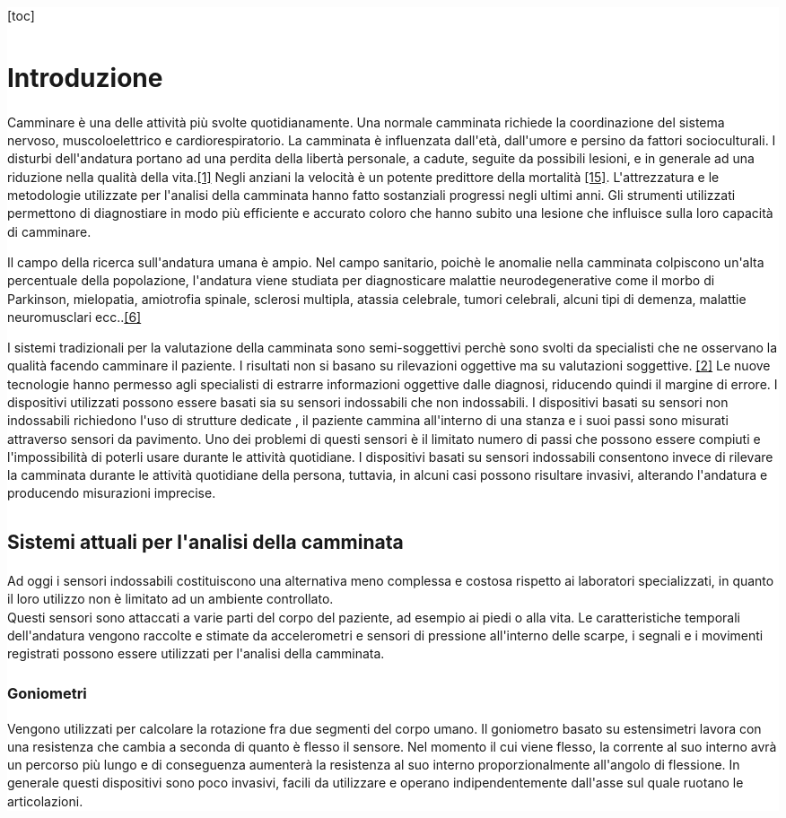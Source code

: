 [toc]



# Introduzione

Camminare è una delle attività più svolte quotidianamente. Una normale camminata richiede la coordinazione del sistema nervoso, muscoloelettrico e cardiorespiratorio. 
La camminata è influenzata dall'età, dall'umore e persino da fattori socioculturali. 
I disturbi dell'andatura portano ad una perdita della libertà personale, a cadute, seguite da possibili lesioni, e in generale ad una riduzione nella qualità della vita.[[1]](#1)
Negli anziani la velocità è un potente predittore della mortalità [[15]](#15).
L'attrezzatura e le metodologie utilizzate per l'analisi della camminata hanno fatto sostanziali progressi negli ultimi anni. Gli strumenti utilizzati permettono di diagnostiare in modo più efficiente e accurato coloro che hanno subito una lesione che influisce sulla loro capacità di camminare.  

Il campo della ricerca sull'andatura umana è ampio. Nel campo sanitario, poichè le anomalie nella camminata colpiscono un'alta percentuale della popolazione, l'andatura viene studiata per diagnosticare malattie neurodegenerative come il morbo di Parkinson, mielopatia, amiotrofia spinale, sclerosi multipla, atassia celebrale, tumori celebrali, alcuni tipi di demenza, malattie neuromusclari ecc..[[6]](#6)  

I sistemi tradizionali per la valutazione della camminata sono semi-soggettivi perchè sono svolti da specialisti che ne osservano la qualità facendo camminare il paziente. I risultati non si basano su rilevazioni oggettive ma su valutazioni soggettive. [[2]](#2)
Le nuove tecnologie hanno permesso agli specialisti di estrarre informazioni oggettive dalle diagnosi, riducendo quindi il margine di errore. 
I dispositivi utilizzati possono essere basati sia su sensori indossabili che non indossabili. 
I dispositivi basati su sensori non indossabili richiedono l'uso di strutture dedicate , il paziente cammina all'interno di una stanza e i suoi passi sono misurati attraverso sensori da pavimento. Uno dei problemi di questi sensori è il limitato numero di passi che possono essere compiuti e l'impossibilità di poterli usare durante le attività quotidiane. 
I dispositivi basati su sensori indossabili consentono invece di rilevare la camminata durante le attività quotidiane della persona, tuttavia, in alcuni casi possono risultare invasivi, alterando l'andatura e producendo misurazioni imprecise. 



## Sistemi attuali per l'analisi della camminata

Ad oggi i sensori indossabili costituiscono una alternativa meno complessa e costosa rispetto ai laboratori specializzati, in quanto il loro utilizzo non è limitato ad un ambiente controllato.  
Questi sensori sono attaccati a varie parti del corpo del paziente, ad esempio ai piedi o alla vita. Le caratteristiche temporali dell'andatura vengono raccolte e stimate da accelerometri e sensori di pressione all'interno delle scarpe, i segnali e i movimenti registrati possono essere utilizzati per l'analisi della camminata. 

### Goniometri

Vengono utilizzati per calcolare la rotazione fra due segmenti del corpo umano. Il goniometro basato su estensimetri lavora con una resistenza che cambia a seconda di quanto è flesso il sensore. Nel momento il cui viene flesso, la corrente al suo interno avrà un percorso più lungo e di conseguenza aumenterà la resistenza al suo interno proporzionalmente all'angolo di flessione. In generale questi dispositivi sono poco invasivi, facili da utilizzare e operano indipendentemente dall'asse sul quale ruotano le articolazioni. 
